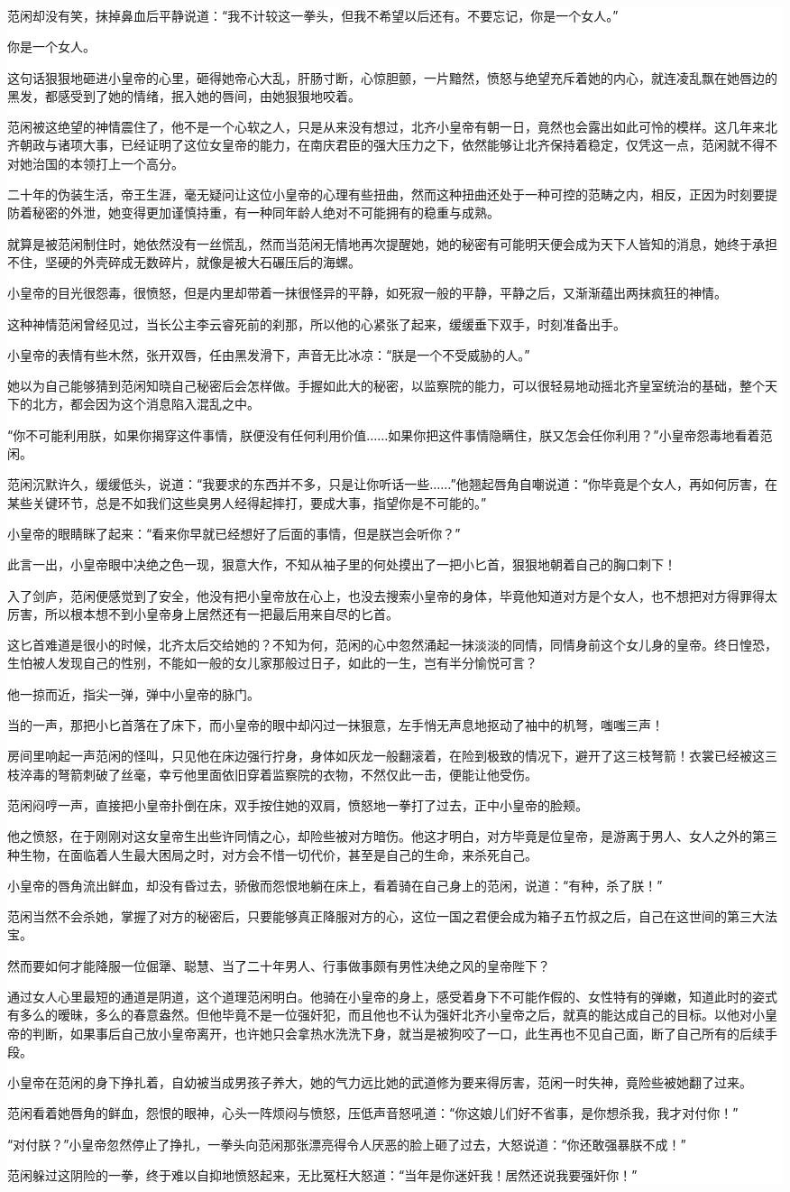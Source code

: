 范闲却没有笑，抹掉鼻血后平静说道：“我不计较这一拳头，但我不希望以后还有。不要忘记，你是一个女人。”

你是一个女人。

这句话狠狠地砸进小皇帝的心里，砸得她帝心大乱，肝肠寸断，心惊胆颤，一片黯然，愤怒与绝望充斥着她的内心，就连凌乱飘在她唇边的黑发，都感受到了她的情绪，抿入她的唇间，由她狠狠地咬着。

范闲被这绝望的神情震住了，他不是一个心软之人，只是从来没有想过，北齐小皇帝有朝一日，竟然也会露出如此可怜的模样。这几年来北齐朝政与诸项大事，已经证明了这位女皇帝的能力，在南庆君臣的强大压力之下，依然能够让北齐保持着稳定，仅凭这一点，范闲就不得不对她治国的本领打上一个高分。

二十年的伪装生活，帝王生涯，毫无疑问让这位小皇帝的心理有些扭曲，然而这种扭曲还处于一种可控的范畴之内，相反，正因为时刻要提防着秘密的外泄，她变得更加谨慎持重，有一种同年龄人绝对不可能拥有的稳重与成熟。

就算是被范闲制住时，她依然没有一丝慌乱，然而当范闲无情地再次提醒她，她的秘密有可能明天便会成为天下人皆知的消息，她终于承担不住，坚硬的外壳碎成无数碎片，就像是被大石碾压后的海螺。

小皇帝的目光很怨毒，很愤怒，但是内里却带着一抹很怪异的平静，如死寂一般的平静，平静之后，又渐渐蕴出两抹疯狂的神情。

这种神情范闲曾经见过，当长公主李云睿死前的刹那，所以他的心紧张了起来，缓缓垂下双手，时刻准备出手。

小皇帝的表情有些木然，张开双唇，任由黑发滑下，声音无比冰凉：“朕是一个不受威胁的人。”

她以为自己能够猜到范闲知晓自己秘密后会怎样做。手握如此大的秘密，以监察院的能力，可以很轻易地动摇北齐皇室统治的基础，整个天下的北方，都会因为这个消息陷入混乱之中。

“你不可能利用朕，如果你揭穿这件事情，朕便没有任何利用价值……如果你把这件事情隐瞒住，朕又怎会任你利用？”小皇帝怨毒地看着范闲。

范闲沉默许久，缓缓低头，说道：“我要求的东西并不多，只是让你听话一些……”他翘起唇角自嘲说道：“你毕竟是个女人，再如何厉害，在某些关键环节，总是不如我们这些臭男人经得起摔打，要成大事，指望你是不可能的。”

小皇帝的眼睛眯了起来：“看来你早就已经想好了后面的事情，但是朕岂会听你？”

此言一出，小皇帝眼中决绝之色一现，狠意大作，不知从袖子里的何处摸出了一把小匕首，狠狠地朝着自己的胸口刺下！

入了剑庐，范闲便感觉到了安全，他没有把小皇帝放在心上，也没去搜索小皇帝的身体，毕竟他知道对方是个女人，也不想把对方得罪得太厉害，所以根本想不到小皇帝身上居然还有一把最后用来自尽的匕首。

这匕首难道是很小的时候，北齐太后交给她的？不知为何，范闲的心中忽然涌起一抹淡淡的同情，同情身前这个女儿身的皇帝。终日惶恐，生怕被人发现自己的性别，不能如一般的女儿家那般过日子，如此的一生，岂有半分愉悦可言？

他一掠而近，指尖一弹，弹中小皇帝的脉门。

当的一声，那把小匕首落在了床下，而小皇帝的眼中却闪过一抹狠意，左手悄无声息地抠动了袖中的机弩，嗤嗤三声！

房间里响起一声范闲的怪叫，只见他在床边强行拧身，身体如灰龙一般翻滚着，在险到极致的情况下，避开了这三枝弩箭！衣裳已经被这三枝淬毒的弩箭刺破了丝毫，幸亏他里面依旧穿着监察院的衣物，不然仅此一击，便能让他受伤。

范闲闷哼一声，直接把小皇帝扑倒在床，双手按住她的双肩，愤怒地一拳打了过去，正中小皇帝的脸颊。

他之愤怒，在于刚刚对这女皇帝生出些许同情之心，却险些被对方暗伤。他这才明白，对方毕竟是位皇帝，是游离于男人、女人之外的第三种生物，在面临着人生最大困局之时，对方会不惜一切代价，甚至是自己的生命，来杀死自己。

小皇帝的唇角流出鲜血，却没有昏过去，骄傲而怨恨地躺在床上，看着骑在自己身上的范闲，说道：“有种，杀了朕！”

范闲当然不会杀她，掌握了对方的秘密后，只要能够真正降服对方的心，这位一国之君便会成为箱子五竹叔之后，自己在这世间的第三大法宝。

然而要如何才能降服一位倔犟、聪慧、当了二十年男人、行事做事颇有男性决绝之风的皇帝陛下？

通过女人心里最短的通道是阴道，这个道理范闲明白。他骑在小皇帝的身上，感受着身下不可能作假的、女性特有的弹嫩，知道此时的姿式有多么的暧昧，多么的春意盎然。但他毕竟不是一位强奸犯，而且他也不认为强奸北齐小皇帝之后，就真的能达成自己的目标。以他对小皇帝的判断，如果事后自己放小皇帝离开，也许她只会拿热水洗洗下身，就当是被狗咬了一口，此生再也不见自己面，断了自己所有的后续手段。

小皇帝在范闲的身下挣扎着，自幼被当成男孩子养大，她的气力远比她的武道修为要来得厉害，范闲一时失神，竟险些被她翻了过来。

范闲看着她唇角的鲜血，怨恨的眼神，心头一阵烦闷与愤怒，压低声音怒吼道：“你这娘儿们好不省事，是你想杀我，我才对付你！”

“对付朕？”小皇帝忽然停止了挣扎，一拳头向范闲那张漂亮得令人厌恶的脸上砸了过去，大怒说道：“你还敢强暴朕不成！”

范闲躲过这阴险的一拳，终于难以自抑地愤怒起来，无比冤枉大怒道：“当年是你迷奸我！居然还说我要强奸你！”
